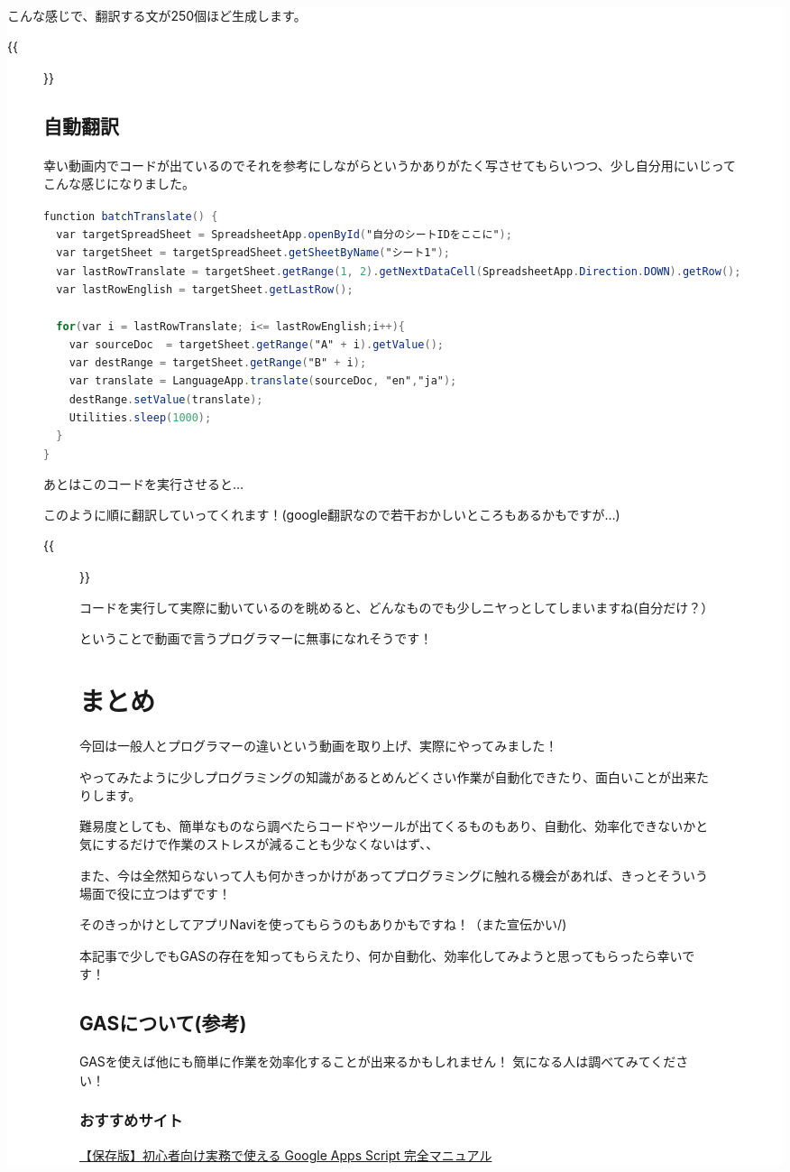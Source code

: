 こんな感じで、翻訳する文が250個ほど生成します。

{{<figure src="./gas_programmer_video1.gif" title="英語文取り出し" >}}

## 自動翻訳

幸い動画内でコードが出ているのでそれを参考にしながらというかありがたく写させてもらいつつ、少し自分用にいじってこんな感じになりました。

```JavaScript:input.gs
function batchTranslate() {
  var targetSpreadSheet = SpreadsheetApp.openById("自分のシートIDをここに");
  var targetSheet = targetSpreadSheet.getSheetByName("シート1");
  var lastRowTranslate = targetSheet.getRange(1, 2).getNextDataCell(SpreadsheetApp.Direction.DOWN).getRow();
  var lastRowEnglish = targetSheet.getLastRow();

  for(var i = lastRowTranslate; i<= lastRowEnglish;i++){
    var sourceDoc  = targetSheet.getRange("A" + i).getValue();
    var destRange = targetSheet.getRange("B" + i);
    var translate = LanguageApp.translate(sourceDoc, "en","ja");
    destRange.setValue(translate);
    Utilities.sleep(1000);
  }
}
```

あとはこのコードを実行させると…

このように順に翻訳していってくれます！(google翻訳なので若干おかしいところもあるかもですが…)

{{<figure src="./gas_programmer_video2.gif" title="自動翻訳" >}}

コードを実行して実際に動いているのを眺めると、どんなものでも少しニヤっとしてしまいますね(自分だけ？）

ということで動画で言うプログラマーに無事になれそうです！

# まとめ

今回は一般人とプログラマーの違いという動画を取り上げ、実際にやってみました！

やってみたように少しプログラミングの知識があるとめんどくさい作業が自動化できたり、面白いことが出来たりします。

難易度としても、簡単なものなら調べたらコードやツールが出てくるものもあり、自動化、効率化できないかと気にするだけで作業のストレスが減ることも少なくないはず、、

また、今は全然知らないって人も何かきっかけがあってプログラミングに触れる機会があれば、きっとそういう場面で役に立つはずです！

そのきっかけとしてアプリNaviを使ってもらうのもありかもですね！（また宣伝かい/)

本記事で少しでもGASの存在を知ってもらえたり、何か自動化、効率化してみようと思ってもらったら幸いです！

## GASについて(参考)

GASを使えば他にも簡単に作業を効率化することが出来るかもしれません！
気になる人は調べてみてください！

### おすすめサイト  

[【保存版】初心者向け実務で使える Google Apps Script 完全マニュアル](https://tonari-it.com/google-apps-script-manual/)
